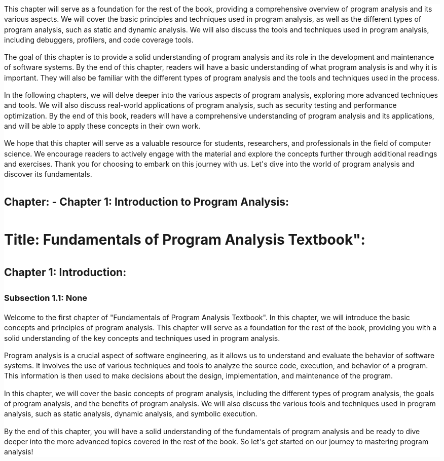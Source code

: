 This chapter will serve as a foundation for the rest of the book, providing a comprehensive overview of program analysis and its various aspects. We will cover the basic principles and techniques used in program analysis, as well as the different types of program analysis, such as static and dynamic analysis. We will also discuss the tools and techniques used in program analysis, including debuggers, profilers, and code coverage tools.

The goal of this chapter is to provide a solid understanding of program analysis and its role in the development and maintenance of software systems. By the end of this chapter, readers will have a basic understanding of what program analysis is and why it is important. They will also be familiar with the different types of program analysis and the tools and techniques used in the process.

In the following chapters, we will delve deeper into the various aspects of program analysis, exploring more advanced techniques and tools. We will also discuss real-world applications of program analysis, such as security testing and performance optimization. By the end of this book, readers will have a comprehensive understanding of program analysis and its applications, and will be able to apply these concepts in their own work.

We hope that this chapter will serve as a valuable resource for students, researchers, and professionals in the field of computer science. We encourage readers to actively engage with the material and explore the concepts further through additional readings and exercises. Thank you for choosing to embark on this journey with us. Let's dive into the world of program analysis and discover its fundamentals.


## Chapter: - Chapter 1: Introduction to Program Analysis:




# Title: Fundamentals of Program Analysis Textbook":

## Chapter 1: Introduction:

### Subsection 1.1: None

Welcome to the first chapter of "Fundamentals of Program Analysis Textbook". In this chapter, we will introduce the basic concepts and principles of program analysis. This chapter will serve as a foundation for the rest of the book, providing you with a solid understanding of the key concepts and techniques used in program analysis.

Program analysis is a crucial aspect of software engineering, as it allows us to understand and evaluate the behavior of software systems. It involves the use of various techniques and tools to analyze the source code, execution, and behavior of a program. This information is then used to make decisions about the design, implementation, and maintenance of the program.

In this chapter, we will cover the basic concepts of program analysis, including the different types of program analysis, the goals of program analysis, and the benefits of program analysis. We will also discuss the various tools and techniques used in program analysis, such as static analysis, dynamic analysis, and symbolic execution.

By the end of this chapter, you will have a solid understanding of the fundamentals of program analysis and be ready to dive deeper into the more advanced topics covered in the rest of the book. So let's get started on our journey to mastering program analysis!
